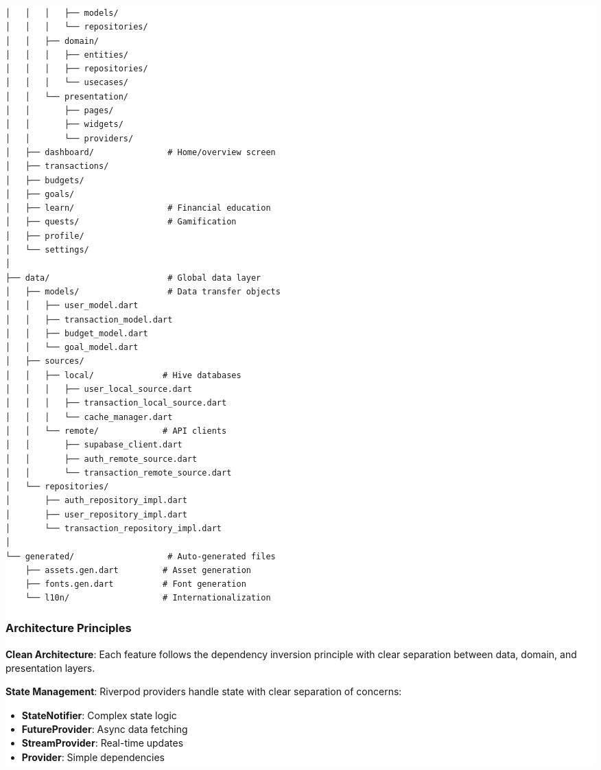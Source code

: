 ```
│   │   │   ├── models/
│   │   │   └── repositories/
│   │   ├── domain/
│   │   │   ├── entities/
│   │   │   ├── repositories/
│   │   │   └── usecases/
│   │   └── presentation/
│   │       ├── pages/
│   │       ├── widgets/
│   │       └── providers/
│   ├── dashboard/               # Home/overview screen
│   ├── transactions/
│   ├── budgets/
│   ├── goals/
│   ├── learn/                   # Financial education
│   ├── quests/                  # Gamification
│   ├── profile/
│   └── settings/
│
├── data/                        # Global data layer
│   ├── models/                  # Data transfer objects
│   │   ├── user_model.dart
│   │   ├── transaction_model.dart
│   │   ├── budget_model.dart
│   │   └── goal_model.dart
│   ├── sources/
│   │   ├── local/              # Hive databases
│   │   │   ├── user_local_source.dart
│   │   │   ├── transaction_local_source.dart
│   │   │   └── cache_manager.dart
│   │   └── remote/             # API clients
│   │       ├── supabase_client.dart
│   │       ├── auth_remote_source.dart
│   │       └── transaction_remote_source.dart
│   └── repositories/
│       ├── auth_repository_impl.dart
│       ├── user_repository_impl.dart
│       └── transaction_repository_impl.dart
│
└── generated/                   # Auto-generated files
    ├── assets.gen.dart         # Asset generation
    ├── fonts.gen.dart          # Font generation
    └── l10n/                   # Internationalization
```

### Architecture Principles

**Clean Architecture**: Each feature follows the dependency inversion principle with clear separation between data, domain, and presentation layers.

**State Management**: Riverpod providers handle state with clear separation of concerns:
- **StateNotifier**: Complex state logic
- **FutureProvider**: Async data fetching  
- **StreamProvider**: Real-time updates
- **Provider**: Simple dependencies
